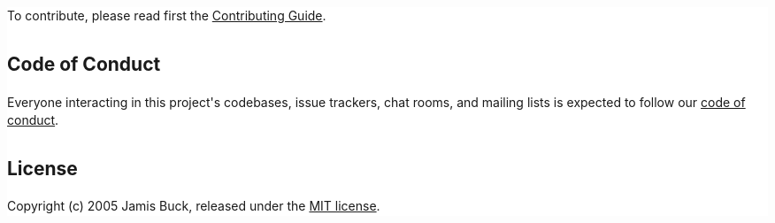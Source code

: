 To contribute, please read first the [Contributing Guide](https://github.com/smartinez87/exception_notification/blob/master/CONTRIBUTING.md).

## Code of Conduct

Everyone interacting in this project's codebases, issue trackers, chat rooms, and mailing lists is expected to follow our [code of conduct](https://github.com/smartinez87/exception_notification/blob/master/CODE_OF_CONDUCT.md).

## License

Copyright (c) 2005 Jamis Buck, released under the [MIT license](http://www.opensource.org/licenses/MIT).
